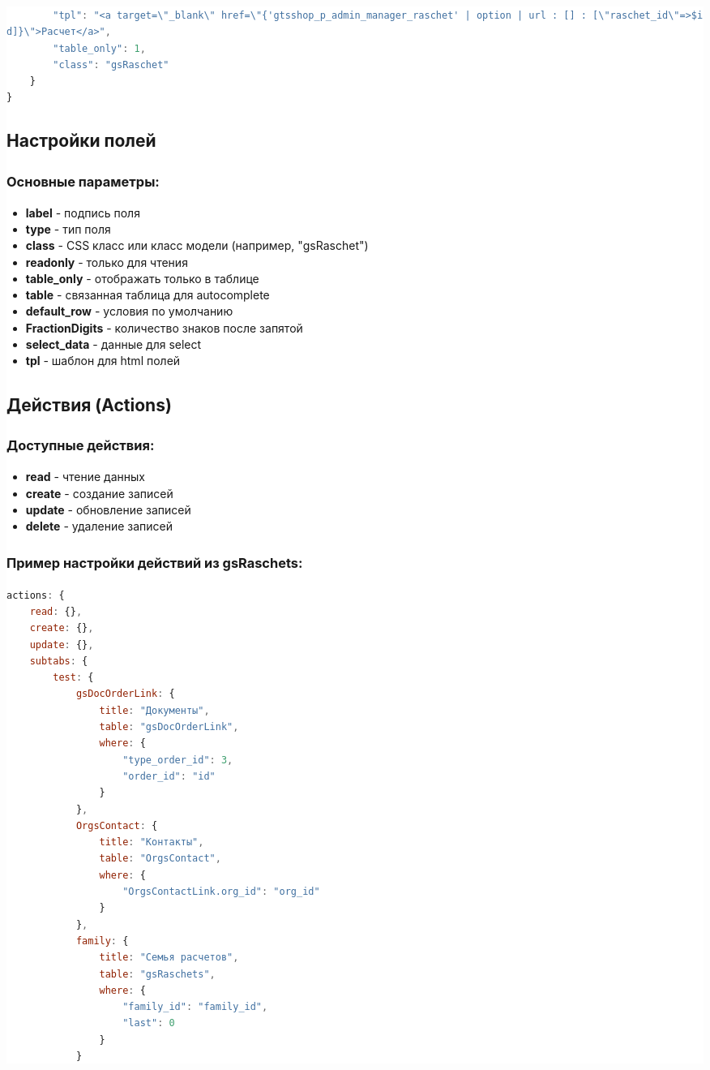 ```javascript
        "tpl": "<a target=\"_blank\" href=\"{'gtsshop_p_admin_manager_raschet' | option | url : [] : [\"raschet_id\"=>$id]}\">Расчет</a>",
        "table_only": 1,
        "class": "gsRaschet"
    }
}
```

## Настройки полей

### Основные параметры:
- **label** - подпись поля
- **type** - тип поля
- **class** - CSS класс или класс модели (например, "gsRaschet")
- **readonly** - только для чтения
- **table_only** - отображать только в таблице
- **table** - связанная таблица для autocomplete
- **default_row** - условия по умолчанию
- **FractionDigits** - количество знаков после запятой
- **select_data** - данные для select
- **tpl** - шаблон для html полей

## Действия (Actions)

### Доступные действия:
- **read** - чтение данных
- **create** - создание записей
- **update** - обновление записей
- **delete** - удаление записей

### Пример настройки действий из gsRaschets:

```javascript
actions: {
    read: {},
    create: {},
    update: {},
    subtabs: {
        test: {
            gsDocOrderLink: {
                title: "Документы",
                table: "gsDocOrderLink",
                where: {
                    "type_order_id": 3,
                    "order_id": "id"
                }
            },
            OrgsContact: {
                title: "Контакты",
                table: "OrgsContact",
                where: {
                    "OrgsContactLink.org_id": "org_id"
                }
            },
            family: {
                title: "Семья расчетов",
                table: "gsRaschets",
                where: {
                    "family_id": "family_id",
                    "last": 0
                }
            }
```